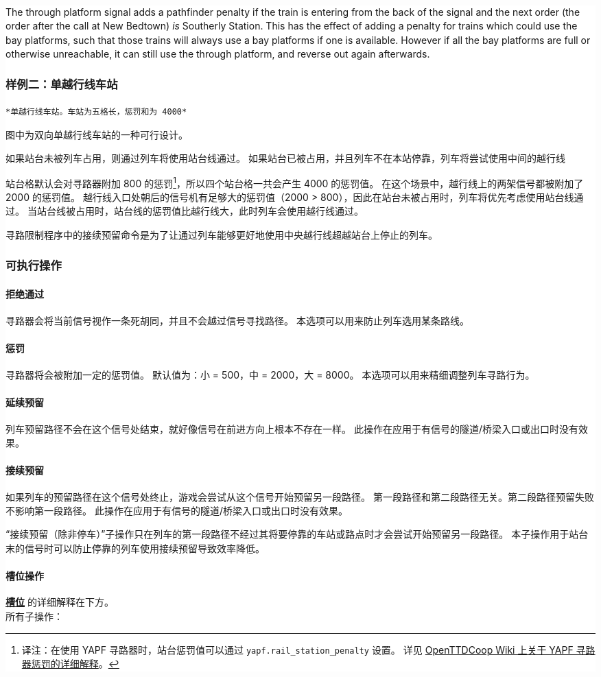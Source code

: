 The through platform signal adds a pathfinder penalty if the train is entering from the back of the signal and the next order (the order after the call at New Bedtown) *is* Southerly Station.
This has the effect of adding a penalty for trains which could use the bay platforms, such that those trains will always use a bay platforms if one is available. However if all the bay platforms are full or otherwise unreachable, it can still use the through platform, and reverse out again afterwards.

### 样例二：单越行线车站

```{figure} images/station-with-single-passing-line.png
*单越行线车站。车站为五格长，惩罚和为 4000*
```

图中为双向单越行线车站的一种可行设计。

如果站台未被列车占用，则通过列车将使用站台线通过。
如果站台已被占用，并且列车不在本站停靠，列车将尝试使用中间的越行线

站台格默认会对寻路器附加 800 的惩罚[^signal_penalty]，所以四个站台格一共会产生 4000 的惩罚值。
在这个场景中，越行线上的两架信号都被附加了 2000 的惩罚值。
越行线入口处朝后的信号机有足够大的惩罚值（2000 > 800），因此在站台未被占用时，列车将优先考虑使用站台线通过。
当站台线被占用时，站台线的惩罚值比越行线大，此时列车会使用越行线通过。

[^signal_penalty]: 译注：在使用 YAPF 寻路器时，站台惩罚值可以通过 `yapf.rail_station_penalty` 设置。
详见 [OpenTTDCoop Wiki 上关于 YAPF 寻路器惩罚的详细解释](https://wiki.openttdcoop.org/Penalties)。

寻路限制程序中的接续预留命令是为了让通过列车能够更好地使用中央越行线超越站台上停止的列车。

### 可执行操作

#### 拒绝通过

寻路器会将当前信号视作一条死胡同，并且不会越过信号寻找路径。
本选项可以用来防止列车选用某条路线。

#### 惩罚

寻路器将会被附加一定的惩罚值。
默认值为：小 = 500，中 = 2000，大 = 8000。
本选项可以用来精细调整列车寻路行为。

#### 延续预留

列车预留路径不会在这个信号处结束，就好像信号在前进方向上根本不存在一样。
此操作在应用于有信号的隧道/桥梁入口或出口时没有效果。

#### 接续预留

如果列车的预留路径在这个信号处终止，游戏会尝试从这个信号开始预留另一段路径。
第一段路径和第二段路径无关。第二段路径预留失败不影响第一段路径。
此操作在应用于有信号的隧道/桥梁入口或出口时没有效果。

“接续预留（除非停车）”子操作只在列车的第一段路径不经过其将要停靠的车站或路点时才会尝试开始预留另一段路径。
本子操作用于站台末的信号时可以防止停靠的列车使用接续预留导致效率降低。

#### 槽位操作

[**槽位**](#槽位) 的详细解释在下方。\
所有子操作：


[^1]: 译注：在使用真实制动时无法使用可编程逻辑信号，因为真实制动只允许使用路径信号。详见[真实制动页面](./Realistic-braking.md)
[^2]: 译注：旧版译名为“条目”